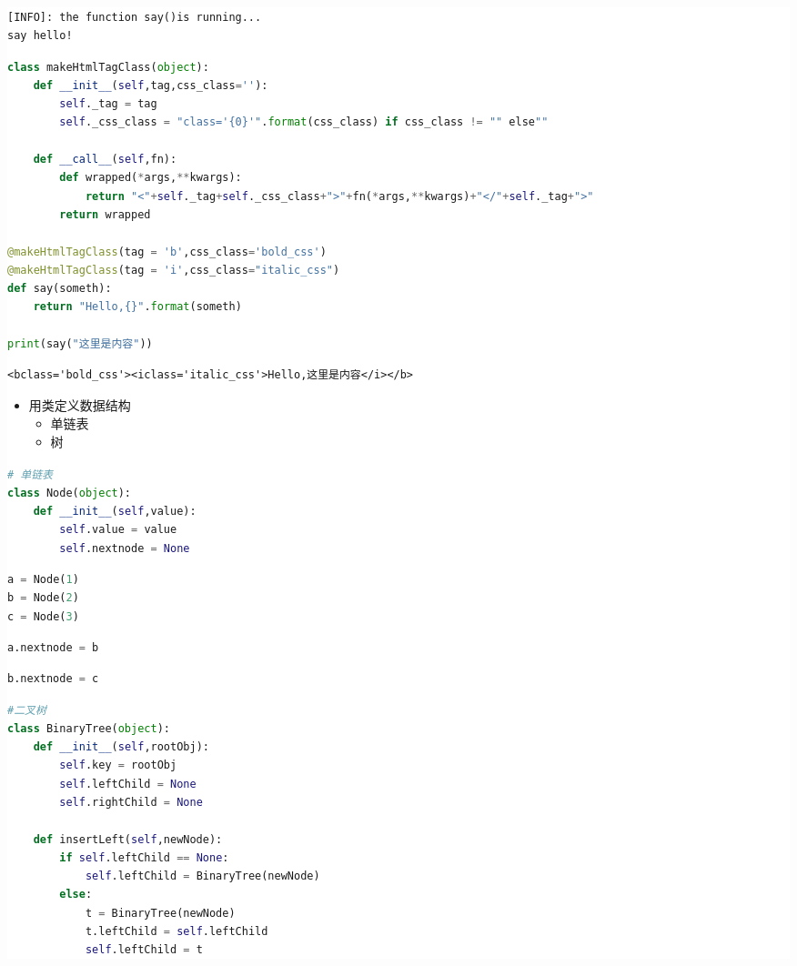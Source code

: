     [INFO]: the function say()is running...
    say hello!



```python
class makeHtmlTagClass(object):
    def __init__(self,tag,css_class=''):
        self._tag = tag
        self._css_class = "class='{0}'".format(css_class) if css_class != "" else""
        
    def __call__(self,fn):
        def wrapped(*args,**kwargs):
            return "<"+self._tag+self._css_class+">"+fn(*args,**kwargs)+"</"+self._tag+">"
        return wrapped

@makeHtmlTagClass(tag = 'b',css_class='bold_css')
@makeHtmlTagClass(tag = 'i',css_class="italic_css")
def say(someth):
    return "Hello,{}".format(someth)

print(say("这里是内容"))
```

    <bclass='bold_css'><iclass='italic_css'>Hello,这里是内容</i></b>


- 用类定义数据结构
    - 单链表
    - 树


```python
# 单链表
class Node(object):
    def __init__(self,value):
        self.value = value
        self.nextnode = None
```


```python
a = Node(1)
b = Node(2)
c = Node(3)
```


```python
a.nextnode = b
```


```python
b.nextnode = c
```


```python
#二叉树
class BinaryTree(object):
    def __init__(self,rootObj):
        self.key = rootObj
        self.leftChild = None
        self.rightChild = None
        
    def insertLeft(self,newNode):
        if self.leftChild == None:
            self.leftChild = BinaryTree(newNode)
        else:
            t = BinaryTree(newNode)
            t.leftChild = self.leftChild
            self.leftChild = t
```